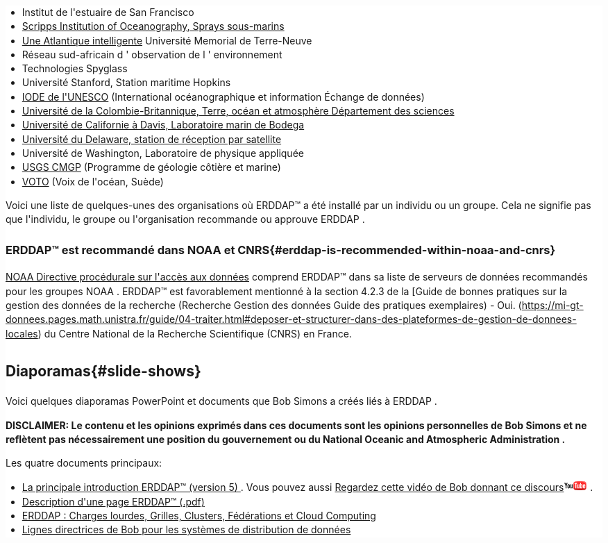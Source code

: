 * Institut de l'estuaire de San Francisco
*    [Scripps Institution of Oceanography, Sprays sous-marins](https://spraydata.ucsd.edu/erddap/index.html)  
*    [Une Atlantique intelligente](https://www.smartatlantic.ca/erddap/index.html) Université Memorial de Terre-Neuve
* Réseau sud-africain d ' observation de l ' environnement
* Technologies Spyglass
* Université Stanford, Station maritime Hopkins
*    [IODE de l'UNESCO](https://erddap.oa.iode.org/erddap/index.html)   (International océanographique et information Échange de données)  
*    [Université de la Colombie-Britannique, Terre, océan et atmosphère Département des sciences](https://salishsea.eos.ubc.ca/erddap/index.html)  
*    [Université de Californie à Davis, Laboratoire marin de Bodega](http://bmlsc.ucdavis.edu:8080/erddap/index.html)  
*    [Université du Delaware, station de réception par satellite](https://basin.ceoe.udel.edu/erddap/index.html)  
* Université de Washington, Laboratoire de physique appliquée
*    [USGS CMGP](https://geoport.usgs.esipfed.org/erddap/index.html)   (Programme de géologie côtière et marine)  
*    [VOTO](https://erddap.observations.voiceoftheocean.org/erddap/index.html)   (Voix de l'océan, Suède)  

Voici une liste de quelques-unes des organisations où ERDDAP™ a été installé par un individu ou un groupe. Cela ne signifie pas que l'individu, le groupe ou l'organisation recommande ou approuve ERDDAP .

###  ERDDAP™ est recommandé dans NOAA et CNRS{#erddap-is-recommended-within-noaa-and-cnrs} 
 [ NOAA Directive procédurale sur l'accès aux données](https://www.ngdc.noaa.gov/wiki/index.php/Data_Access_Technical_Recommendations#Software_implementations) comprend ERDDAP™ dans sa liste de serveurs de données recommandés pour les groupes NOAA . ERDDAP™ est favorablement mentionné à la section 4.2.3 de la
[Guide de bonnes pratiques sur la gestion des données de la recherche
 (Recherche Gestion des données Guide des pratiques exemplaires) - Oui. (https://mi-gt-donnees.pages.math.unistra.fr/guide/04-traiter.html#deposer-et-structurer-dans-des-plateformes-de-gestion-de-donnees-locales) du Centre National de la Recherche Scientifique (CNRS) en France.

## Diaporamas{#slide-shows} 

Voici quelques diaporamas PowerPoint et documents que Bob Simons a créés liés à ERDDAP .

 **DISCLAIMER: Le contenu et les opinions exprimés dans ces documents sont les opinions personnelles de Bob Simons et ne reflètent pas nécessairement une position du gouvernement ou du National Oceanic and Atmospheric Administration .** 

Les quatre documents principaux:

*    [La principale introduction ERDDAP™   (version 5) ](https://coastwatch.pfeg.noaa.gov/erddap/images/erddapTalk/erddapTalk5.pptx) .
Vous pouvez aussi [Regardez cette vidéo de Bob donnant ce discours![YouTube](/img/youtube.png)](https://www.youtube.com/watch?v=H541G1XXZrU&t=4) .
*    [Description d'une page ERDDAP™   (.pdf) ](https://coastwatch.pfeg.noaa.gov/erddap/images/erddapTalk/ERDDAP_OnePage.pdf) 
*    [ ERDDAP : Charges lourdes, Grilles, Clusters, Fédérations et Cloud Computing](/docs/server-admin/scaling) 
*    [Lignes directrices de Bob pour les systèmes de distribution de données](https://coastwatch.pfeg.noaa.gov/erddap/images/erddapTalk/erdData.html) 
